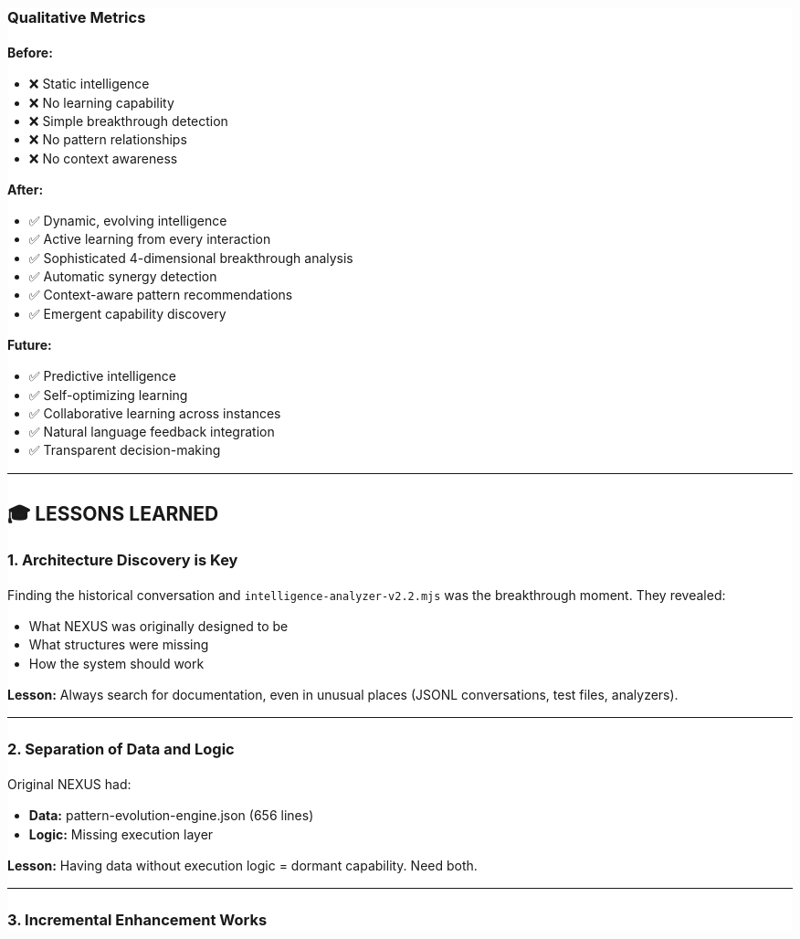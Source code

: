 
### **Qualitative Metrics**

**Before:**
- ❌ Static intelligence
- ❌ No learning capability
- ❌ Simple breakthrough detection
- ❌ No pattern relationships
- ❌ No context awareness

**After:**
- ✅ Dynamic, evolving intelligence
- ✅ Active learning from every interaction
- ✅ Sophisticated 4-dimensional breakthrough analysis
- ✅ Automatic synergy detection
- ✅ Context-aware pattern recommendations
- ✅ Emergent capability discovery

**Future:**
- ✅ Predictive intelligence
- ✅ Self-optimizing learning
- ✅ Collaborative learning across instances
- ✅ Natural language feedback integration
- ✅ Transparent decision-making

---

## 🎓 LESSONS LEARNED

### **1. Architecture Discovery is Key**

Finding the historical conversation and `intelligence-analyzer-v2.2.mjs` was the breakthrough moment. They revealed:
- What NEXUS was originally designed to be
- What structures were missing
- How the system should work

**Lesson:** Always search for documentation, even in unusual places (JSONL conversations, test files, analyzers).

---

### **2. Separation of Data and Logic**

Original NEXUS had:
- **Data:** pattern-evolution-engine.json (656 lines)
- **Logic:** Missing execution layer

**Lesson:** Having data without execution logic = dormant capability. Need both.

---

### **3. Incremental Enhancement Works**
